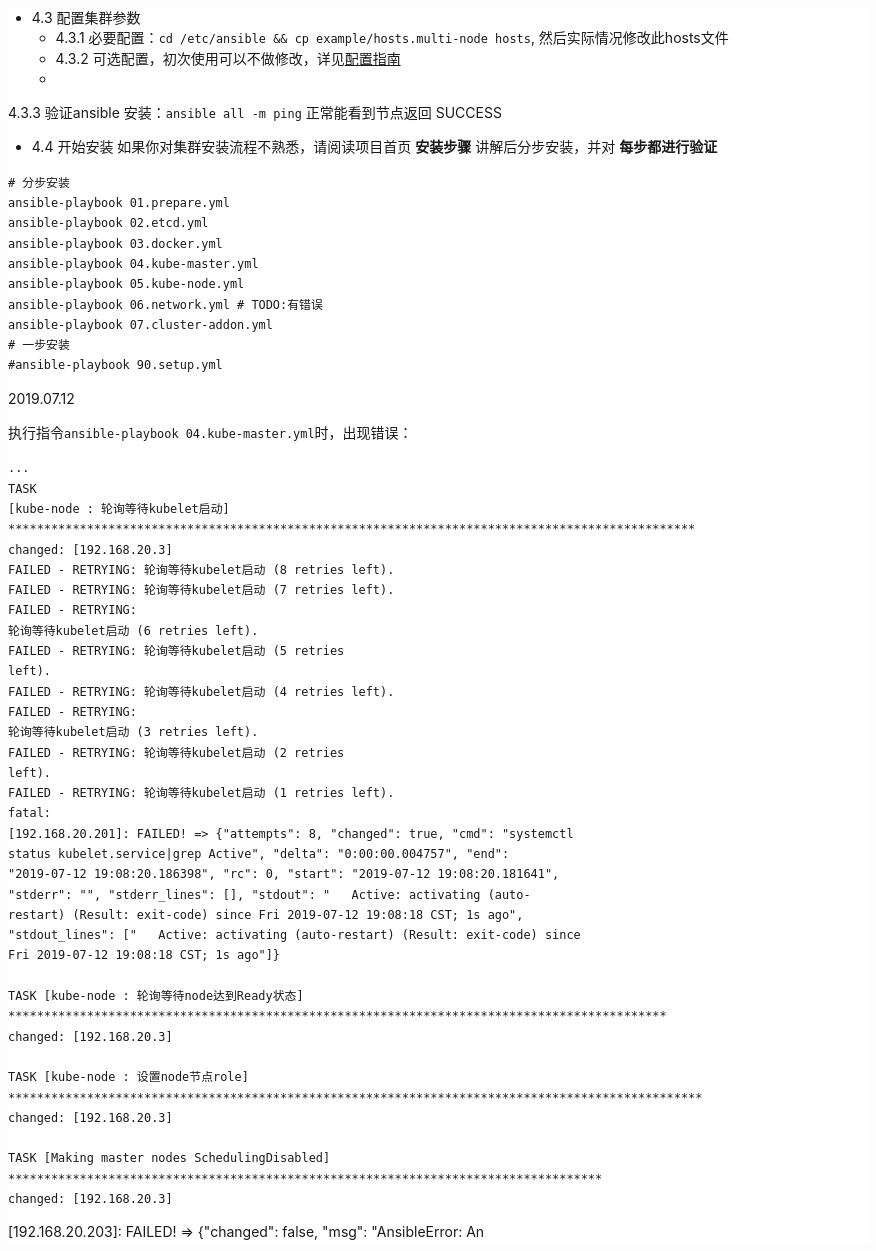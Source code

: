 - 4.3 配置集群参数
  - 4.3.1 必要配置：`cd /etc/ansible && cp example/hosts.multi-node
hosts`, 然后实际情况修改此hosts文件
  - 4.3.2 可选配置，初次使用可以不做修改，详见[配置指南](config_guide.md)
  -
4.3.3 验证ansible 安装：`ansible all -m ping` 正常能看到节点返回 SUCCESS

- 4.4 开始安装
如果你对集群安装流程不熟悉，请阅读项目首页 **安装步骤** 讲解后分步安装，并对 **每步都进行验证**

```{.python .input}
# 分步安装
ansible-playbook 01.prepare.yml
ansible-playbook 02.etcd.yml
ansible-playbook 03.docker.yml
ansible-playbook 04.kube-master.yml
ansible-playbook 05.kube-node.yml
ansible-playbook 06.network.yml # TODO:有错误
ansible-playbook 07.cluster-addon.yml
# 一步安装
#ansible-playbook 90.setup.yml
```

2019.07.12

执行指令`ansible-playbook 04.kube-master.yml`时，出现错误：

```{.python .input}
...
TASK
[kube-node : 轮询等待kubelet启动]
************************************************************************************************
changed: [192.168.20.3]
FAILED - RETRYING: 轮询等待kubelet启动 (8 retries left).
FAILED - RETRYING: 轮询等待kubelet启动 (7 retries left).
FAILED - RETRYING:
轮询等待kubelet启动 (6 retries left).
FAILED - RETRYING: 轮询等待kubelet启动 (5 retries
left).
FAILED - RETRYING: 轮询等待kubelet启动 (4 retries left).
FAILED - RETRYING:
轮询等待kubelet启动 (3 retries left).
FAILED - RETRYING: 轮询等待kubelet启动 (2 retries
left).
FAILED - RETRYING: 轮询等待kubelet启动 (1 retries left).
fatal:
[192.168.20.201]: FAILED! => {"attempts": 8, "changed": true, "cmd": "systemctl
status kubelet.service|grep Active", "delta": "0:00:00.004757", "end":
"2019-07-12 19:08:20.186398", "rc": 0, "start": "2019-07-12 19:08:20.181641",
"stderr": "", "stderr_lines": [], "stdout": "   Active: activating (auto-
restart) (Result: exit-code) since Fri 2019-07-12 19:08:18 CST; 1s ago",
"stdout_lines": ["   Active: activating (auto-restart) (Result: exit-code) since
Fri 2019-07-12 19:08:18 CST; 1s ago"]}

TASK [kube-node : 轮询等待node达到Ready状态]
********************************************************************************************
changed: [192.168.20.3]

TASK [kube-node : 设置node节点role]
*************************************************************************************************
changed: [192.168.20.3]

TASK [Making master nodes SchedulingDisabled]
***********************************************************************************
changed: [192.168.20.3]

```

[192.168.20.203]: FAILED! => {"changed": false, "msg": "AnsibleError: An